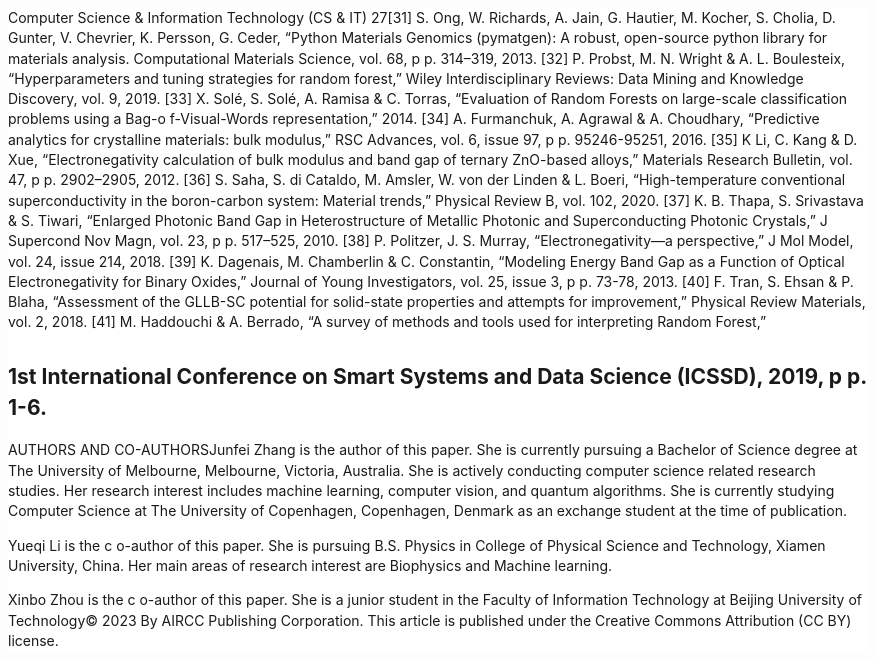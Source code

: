 Computer Science & Information Technology (CS & IT)                                        27[31]  S. Ong, W. Richards, A. Jain, G. Hautier, M. Kocher, S. Cholia, D. Gunter, V. Chevrier, K. Persson, G.  Ceder,  “Python  Materials  Genomics  (pymatgen):  A  robust,  open-source  python  library  for materials analysis. Computational Materials Science, vol. 68, p p. 314–319, 2013. [32]  P.  Probst,  M.  N.  Wright  &  A.  L.  Boulesteix,  “Hyperparameters  and  tuning  strategies  for  random forest,” Wiley Interdisciplinary Reviews: Data Mining and Knowledge Discovery, vol. 9, 2019. [33]  X. Solé, S. Solé, A. Ramisa & C. Torras, “Evaluation of Random Forests on large-scale classification problems using a Bag-o f-Visual-Words representation,” 2014. [34]  A.  Furmanchuk,  A.  Agrawal  &  A.  Choudhary,  “Predictive  analytics  for  crystalline  materials:  bulk modulus,” RSC Advances, vol. 6, issue 97, p p. 95246-95251, 2016. [35]  K  Li,  C.  Kang  &  D.  Xue,  “Electronegativity  calculation  of  bulk  modulus  and  band  gap  of  ternary ZnO-based alloys,” Materials Research Bulletin, vol. 47, p p. 2902–2905, 2012. [36]  S. Saha, S. di Cataldo, M. Amsler, W.  von der  Linden &  L. Boeri, “High-temperature  conventional superconductivity in the boron-carbon system: Material trends,” Physical Review B, vol. 102, 2020. [37]  K. B. Thapa, S. Srivastava & S. Tiwari, “Enlarged Photonic Band Gap in Heterostructure of Metallic Photonic  and  Superconducting  Photonic  Crystals,”  J  Supercond  Nov  Magn,  vol.  23,  p p.  517–525, 2010. [38]  P. Politzer, J. S. Murray, “Electronegativity—a perspective,” J Mol Model, vol. 24, issue 214, 2018. [39]  K. Dagenais, M. Chamberlin & C. Constantin, “Modeling Energy Band Gap as a Function of Optical Electronegativity  for  Binary  Oxides,”  Journal  of  Young  Investigators,  vol.  25,  issue  3,  p p.  73-78, 2013. [40]  F. Tran, S. Ehsan & P. Blaha, “Assessment of the  GLLB-SC potential for solid-state properties and attempts for improvement,” Physical Review Materials, vol. 2, 2018. [41]  M. Haddouchi & A. Berrado, “A survey of methods and tools used for interpreting Random Forest,”


## 1st International Conference on Smart Systems and Data Science (ICSSD), 2019, p p. 1-6.

AUTHORS AND CO-AUTHORSJunfei  Zhang  is  the  author  of  this  paper.  She  is  currently  pursuing  a  Bachelor  of Science degree  at The  University of Melbourne, Melbourne, Victoria, Australia. She is actively  conducting  computer  science  related  research  studies.  Her  research  interest includes  machine  learning,  computer  vision,  and  quantum  algorithms.  She  is  currently studying Computer Science at The University of Copenhagen, Copenhagen, Denmark as an exchange student at the time of publication.

Yueqi  Li  is  the  c o-author  of  this  paper.  She  is  pursuing  B.S.  Physics  in  College  of Physical  Science  and  Technology,  Xiamen  University,  China.  Her  main  areas  of research interest are Biophysics and Machine learning.

Xinbo  Zhou  is  the  c o-author  of  this  paper.  She  is  a  junior  student  in  the  Faculty  of Information Technology at Beijing University of Technology©  2023  By  AIRCC  Publishing  Corporation.  This  article  is  published  under  the  Creative Commons Attribution (CC BY) license.